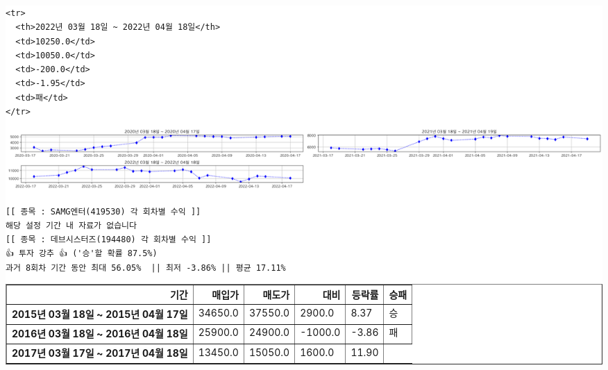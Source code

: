     <tr>
      <th>2022년 03월 18일 ~ 2022년 04월 18일</th>
      <td>10250.0</td>
      <td>10050.0</td>
      <td>-200.0</td>
      <td>-1.95</td>
      <td>패</td>
    </tr>
  </tbody>
</table>
</div>



    
![png](/src/2023-03-04/test_3_14.png)
    


    [[ 종목 : SAMG엔터(419530) 각 회차별 수익 ]]
    해당 설정 기간 내 자료가 없습니다
    [[ 종목 : 데브시스터즈(194480) 각 회차별 수익 ]]
    👍 투자 강추 👍 ('승'할 확률 87.5%)
    과거 8회차 기간 동안 최대 56.05%  || 최저 -3.86% || 평균 17.11%



<div>

<table border="1" class="dataframe">
  <thead>
    <tr style="text-align: right;">
      <th>기간</th>
      <th>매입가</th>
      <th>매도가</th>
      <th>대비</th>
      <th>등락률</th>
      <th>승패</th>
    </tr>
  </thead>
  <tbody>
    <tr>
      <th>2015년 03월 18일 ~ 2015년 04월 17일</th>
      <td>34650.0</td>
      <td>37550.0</td>
      <td>2900.0</td>
      <td>8.37</td>
      <td>승</td>
    </tr>
    <tr>
      <th>2016년 03월 18일 ~ 2016년 04월 18일</th>
      <td>25900.0</td>
      <td>24900.0</td>
      <td>-1000.0</td>
      <td>-3.86</td>
      <td>패</td>
    </tr>
    <tr>
      <th>2017년 03월 17일 ~ 2017년 04월 18일</th>
      <td>13450.0</td>
      <td>15050.0</td>
      <td>1600.0</td>
      <td>11.90</td>